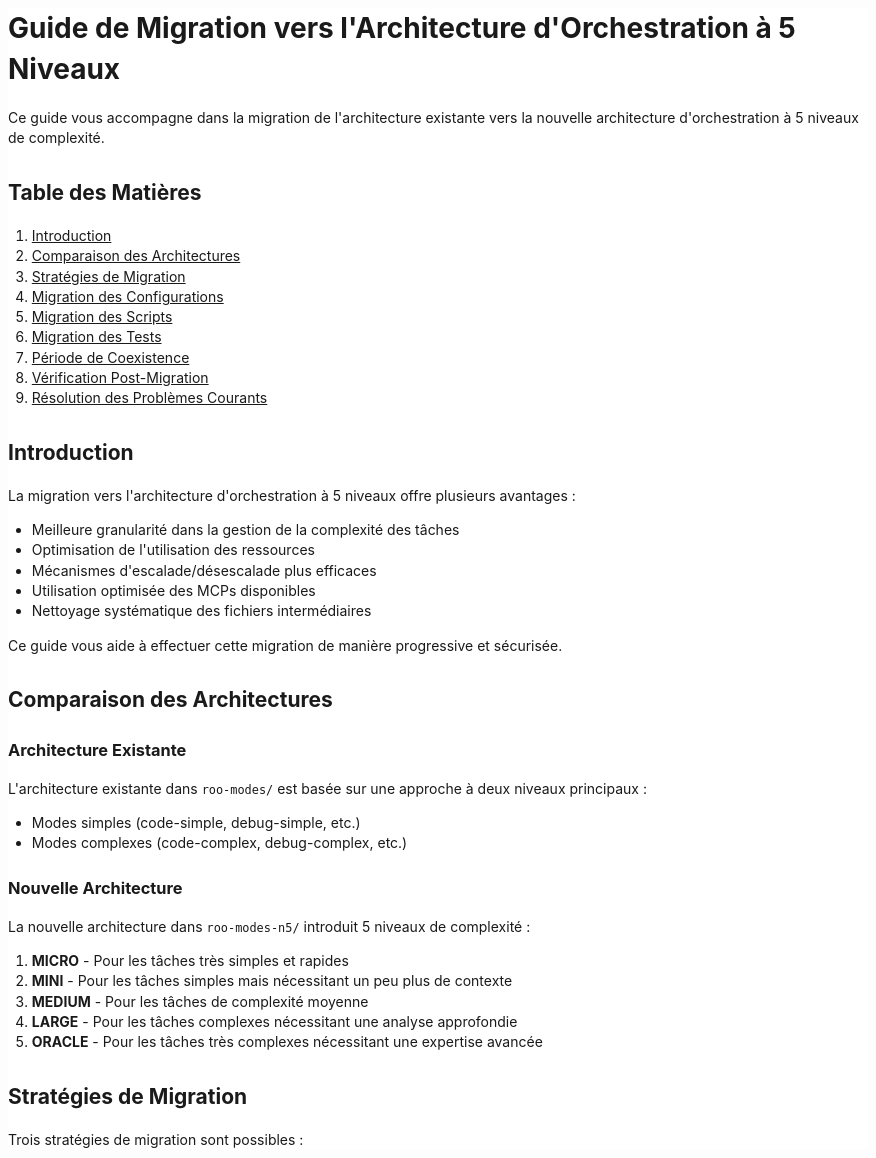 # Guide de Migration vers l'Architecture d'Orchestration à 5 Niveaux

Ce guide vous accompagne dans la migration de l'architecture existante vers la nouvelle architecture d'orchestration à 5 niveaux de complexité.

## Table des Matières

1. [Introduction](#introduction)
2. [Comparaison des Architectures](#comparaison-des-architectures)
3. [Stratégies de Migration](#stratégies-de-migration)
4. [Migration des Configurations](#migration-des-configurations)
5. [Migration des Scripts](#migration-des-scripts)
6. [Migration des Tests](#migration-des-tests)
7. [Période de Coexistence](#période-de-coexistence)
8. [Vérification Post-Migration](#vérification-post-migration)
9. [Résolution des Problèmes Courants](#résolution-des-problèmes-courants)

## Introduction

La migration vers l'architecture d'orchestration à 5 niveaux offre plusieurs avantages :

- Meilleure granularité dans la gestion de la complexité des tâches
- Optimisation de l'utilisation des ressources
- Mécanismes d'escalade/désescalade plus efficaces
- Utilisation optimisée des MCPs disponibles
- Nettoyage systématique des fichiers intermédiaires

Ce guide vous aide à effectuer cette migration de manière progressive et sécurisée.

## Comparaison des Architectures

### Architecture Existante

L'architecture existante dans `roo-modes/` est basée sur une approche à deux niveaux principaux :
- Modes simples (code-simple, debug-simple, etc.)
- Modes complexes (code-complex, debug-complex, etc.)

### Nouvelle Architecture

La nouvelle architecture dans `roo-modes-n5/` introduit 5 niveaux de complexité :
1. **MICRO** - Pour les tâches très simples et rapides
2. **MINI** - Pour les tâches simples mais nécessitant un peu plus de contexte
3. **MEDIUM** - Pour les tâches de complexité moyenne
4. **LARGE** - Pour les tâches complexes nécessitant une analyse approfondie
5. **ORACLE** - Pour les tâches très complexes nécessitant une expertise avancée

## Stratégies de Migration

Trois stratégies de migration sont possibles :
